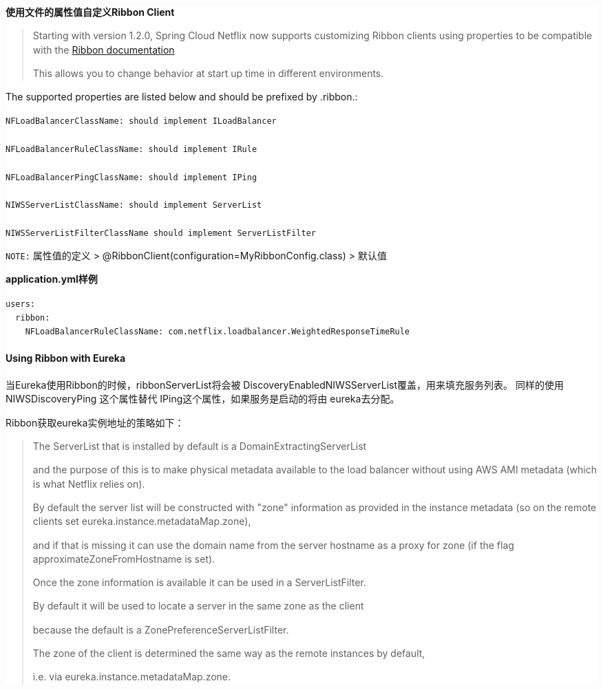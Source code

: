 **使用文件的属性值自定义Ribbon Client**

> Starting with version 1.2.0, Spring Cloud Netflix now supports customizing Ribbon clients using properties to be compatible with the [Ribbon documentation](https://github.com/Netflix/ribbon/wiki/Working-with-load-balancers#components-of-load-balancer)
>
>This allows you to change behavior at start up time in different environments.

The supported properties are listed below and should be prefixed by <clientName>.ribbon.:

```
NFLoadBalancerClassName: should implement ILoadBalancer

NFLoadBalancerRuleClassName: should implement IRule

NFLoadBalancerPingClassName: should implement IPing

NIWSServerListClassName: should implement ServerList

NIWSServerListFilterClassName should implement ServerListFilter
```

`NOTE:`
属性值的定义  > @RibbonClient(configuration=MyRibbonConfig.class) >  默认值

**application.yml样例**

```
users:
  ribbon:
    NFLoadBalancerRuleClassName: com.netflix.loadbalancer.WeightedResponseTimeRule
```

#### Using Ribbon with Eureka

当Eureka使用Ribbon的时候，ribbonServerList将会被 DiscoveryEnabledNIWSServerList覆盖，用来填充服务列表。
同样的使用NIWSDiscoveryPing 这个属性替代 IPing这个属性，如果服务是启动的将由 eureka去分配。

Ribbon获取eureka实例地址的策略如下：

> The ServerList that is installed by default is a DomainExtractingServerList 
>
>and the purpose of this is to make physical metadata available to the load balancer without using AWS AMI metadata (which is what Netflix relies on). 
>
>By default the server list will be constructed with "zone" information as provided in the instance metadata (so on the remote clients set eureka.instance.metadataMap.zone),
>
>and if that is missing it can use the domain name from the server hostname as a proxy for zone (if the flag approximateZoneFromHostname is set). 
>
>Once the zone information is available it can be used in a ServerListFilter. 
>
>By default it will be used to locate a server in the same zone as the client 
>
>because the default is a ZonePreferenceServerListFilter. 
>
>The zone of the client is determined the same way as the remote instances by default, 
>
>i.e. via eureka.instance.metadataMap.zone.
